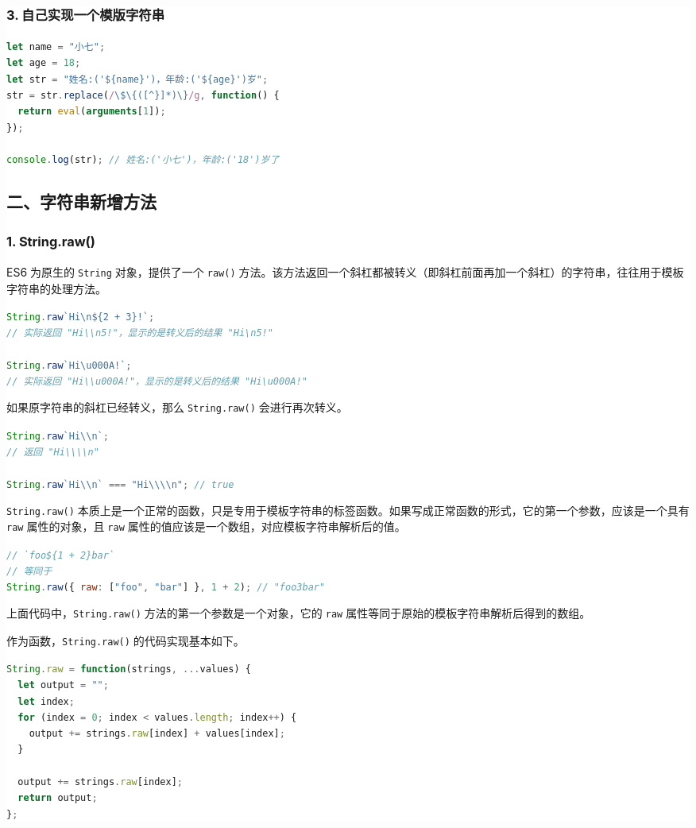### 3. 自己实现一个模版字符串

```js
let name = "小七";
let age = 18;
let str = "姓名:('${name}')，年龄:('${age}')岁";
str = str.replace(/\$\{([^}]*)\}/g, function() {
  return eval(arguments[1]);
});

console.log(str); // 姓名:('小七')，年龄:('18')岁了
```

## 二、字符串新增方法

### 1. String.raw()

ES6 为原生的 `String` 对象，提供了一个 `raw()` 方法。该方法返回一个斜杠都被转义（即斜杠前面再加一个斜杠）的字符串，往往用于模板字符串的处理方法。

```js
String.raw`Hi\n${2 + 3}!`;
// 实际返回 "Hi\\n5!"，显示的是转义后的结果 "Hi\n5!"

String.raw`Hi\u000A!`;
// 实际返回 "Hi\\u000A!"，显示的是转义后的结果 "Hi\u000A!"
```

如果原字符串的斜杠已经转义，那么 `String.raw()` 会进行再次转义。

```js
String.raw`Hi\\n`;
// 返回 "Hi\\\\n"

String.raw`Hi\\n` === "Hi\\\\n"; // true
```

`String.raw()` 本质上是一个正常的函数，只是专用于模板字符串的标签函数。如果写成正常函数的形式，它的第一个参数，应该是一个具有 `raw` 属性的对象，且 `raw` 属性的值应该是一个数组，对应模板字符串解析后的值。

```js
// `foo${1 + 2}bar`
// 等同于
String.raw({ raw: ["foo", "bar"] }, 1 + 2); // "foo3bar"
```

上面代码中，`String.raw()` 方法的第一个参数是一个对象，它的 `raw` 属性等同于原始的模板字符串解析后得到的数组。

作为函数，`String.raw()` 的代码实现基本如下。

```js
String.raw = function(strings, ...values) {
  let output = "";
  let index;
  for (index = 0; index < values.length; index++) {
    output += strings.raw[index] + values[index];
  }

  output += strings.raw[index];
  return output;
};
```

